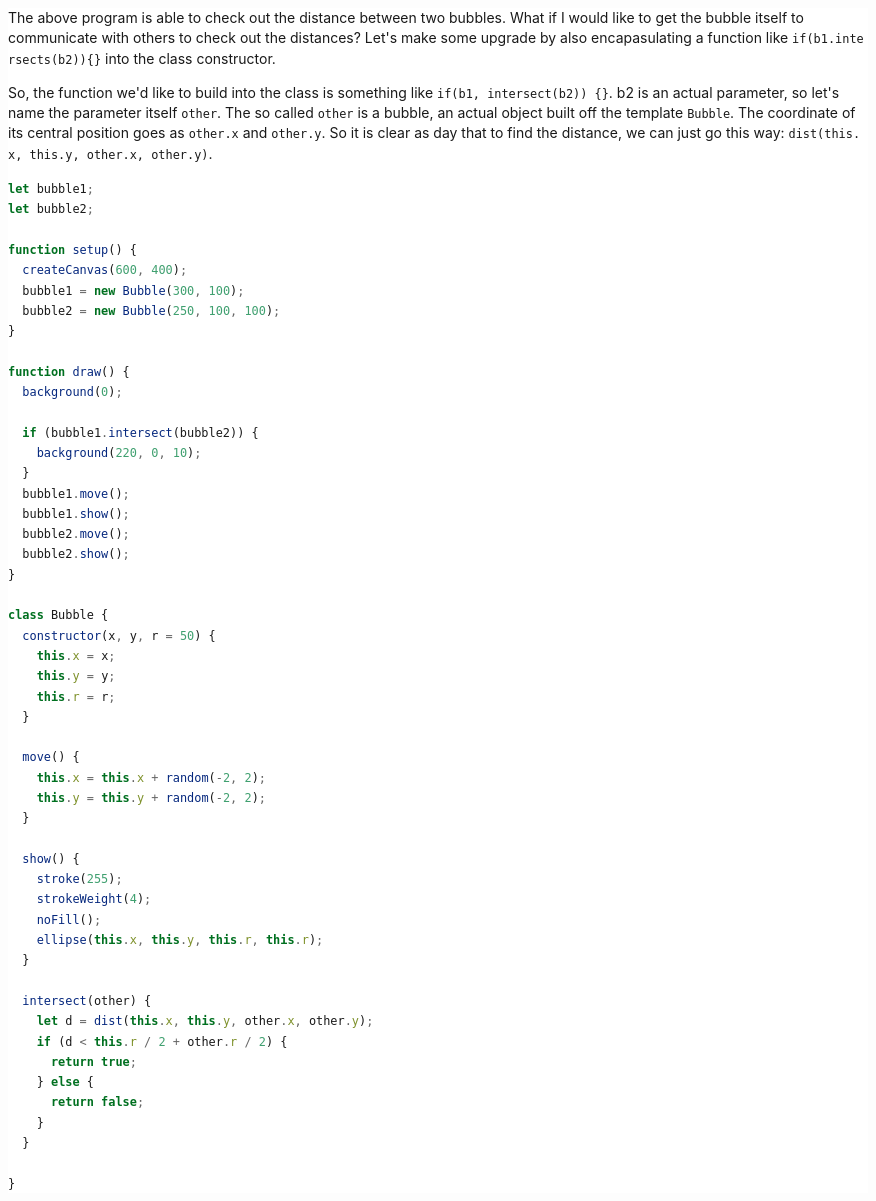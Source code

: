 The above program is able to check out the distance between two bubbles. What if I would like to get the bubble itself to communicate with others to check out the distances? Let's make some upgrade by also encapasulating a function like `if(b1.intersects(b2)){}` into the class constructor.


So, the function we'd like to build into the class is something like `if(b1, intersect(b2)) {}`. b2 is an actual parameter, so let's name the parameter itself `other`. The so called `other` is a bubble, an actual object built off the template `Bubble`. The coordinate of its central position goes as `other.x` and `other.y`. So it is clear as day that to find the distance, we can just go this way: `dist(this.x, this.y, other.x, other.y)`.


```JavaScript
let bubble1;
let bubble2;

function setup() {
  createCanvas(600, 400);
  bubble1 = new Bubble(300, 100);
  bubble2 = new Bubble(250, 100, 100);
}

function draw() {
  background(0);

  if (bubble1.intersect(bubble2)) {
    background(220, 0, 10);
  }
  bubble1.move();
  bubble1.show();
  bubble2.move();
  bubble2.show();
}

class Bubble {
  constructor(x, y, r = 50) {
    this.x = x;
    this.y = y;
    this.r = r;
  }

  move() {
    this.x = this.x + random(-2, 2);
    this.y = this.y + random(-2, 2);
  }

  show() {
    stroke(255);
    strokeWeight(4);
    noFill();
    ellipse(this.x, this.y, this.r, this.r);
  }

  intersect(other) {
    let d = dist(this.x, this.y, other.x, other.y);
    if (d < this.r / 2 + other.r / 2) {
      return true;
    } else {
      return false;
    }
  }

}
```
